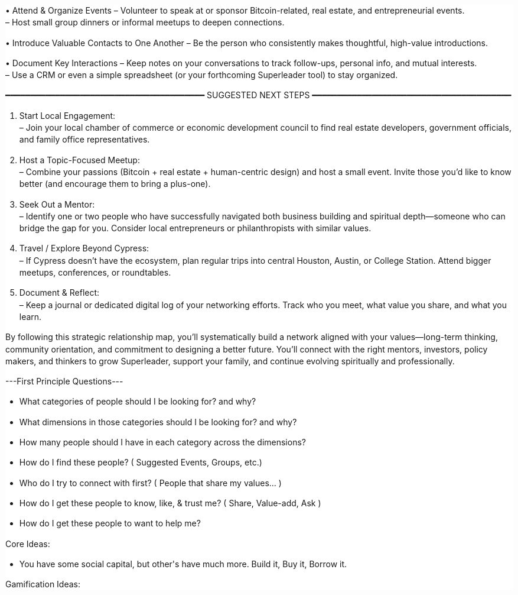 • Attend & Organize Events
– Volunteer to speak at or sponsor Bitcoin-related, real estate, and entrepreneurial events.  
 – Host small group dinners or informal meetups to deepen connections.

• Introduce Valuable Contacts to One Another
– Be the person who consistently makes thoughtful, high-value introductions.

• Document Key Interactions
– Keep notes on your conversations to track follow-ups, personal info, and mutual interests.  
 – Use a CRM or even a simple spreadsheet (or your forthcoming Superleader tool) to stay organized.

━━━━━━━━━━━━━━━━━━━━━━━━━━━━━━━━━━━━━━━━
SUGGESTED NEXT STEPS
━━━━━━━━━━━━━━━━━━━━━━━━━━━━━━━━━━━━━━━━

1. Start Local Engagement:  
   – Join your local chamber of commerce or economic development council to find real estate developers, government officials, and family office representatives.

2. Host a Topic-Focused Meetup:  
   – Combine your passions (Bitcoin + real estate + human-centric design) and host a small event. Invite those you’d like to know better (and encourage them to bring a plus-one).

3. Seek Out a Mentor:  
   – Identify one or two people who have successfully navigated both business building and spiritual depth—someone who can bridge the gap for you. Consider local entrepreneurs or philanthropists with similar values.

4. Travel / Explore Beyond Cypress:  
   – If Cypress doesn’t have the ecosystem, plan regular trips into central Houston, Austin, or College Station. Attend bigger meetups, conferences, or roundtables.

5. Document & Reflect:  
   – Keep a journal or dedicated digital log of your networking efforts. Track who you meet, what value you share, and what you learn.

By following this strategic relationship map, you’ll systematically build a network aligned with your values—long-term thinking, community orientation, and commitment to designing a better future. You’ll connect with the right mentors, investors, policy makers, and thinkers to grow Superleader, support your family, and continue evolving spiritually and professionally.

---First Principle Questions---

- What categories of people should I be looking for? and why?
- What dimensions in those categories should I be looking for? and why?

- How many people should I have in each category across the dimensions?

- How do I find these people? ( Suggested Events, Groups, etc.)
- Who do I try to connect with first? ( People that share my values... )
- How do I get these people to know, like, & trust me? ( Share, Value-add, Ask )
- How do I get these people to want to help me?

Core Ideas:

- You have some social capital, but other's have much more. Build it, Buy it, Borrow it.

Gamification Ideas:
